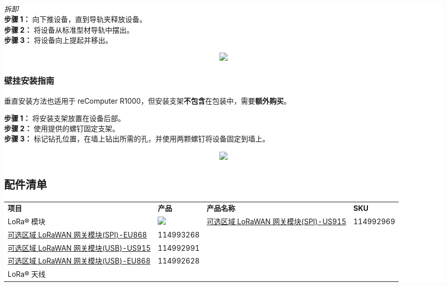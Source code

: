*拆卸*  
**步骤 1：** 向下推设备，直到导轨夹释放设备。  
**步骤 2：** 将设备从标准型材导轨中摆出。  
**步骤 3：** 将设备向上提起并移出。  

<div align="center"><img width={800} src="https://files.seeedstudio.com/wiki/reComputer-R1000/recomputer_r_images/ass06.jpg" /></div>

### 壁挂安装指南

垂直安装方法也适用于 reComputer R1000，但安装支架**不包含**在包装中，需要**额外购买**。

**步骤 1：** 将安装支架放置在设备后部。  
**步骤 2：** 使用提供的螺钉固定支架。  
**步骤 3：** 标记钻孔位置，在墙上钻出所需的孔，并使用两颗螺钉将设备固定到墙上。  

<div align="center"><img width={800} src="https://files.seeedstudio.com/wiki/reComputer-R1000/recomputer_r_images/ass07.jpg" /></div>

## 配件清单

<div class="table-center">

<table>
  <tbody>
    <tr data-style="height: 18px;" style={{height: 18}}>
      <td data-style="height: 18px; width: 20%;" colSpan={1} style={{height: 18, width: '20%'}}><strong>项目</strong></td>
      <td data-style="height: 18px; width: 30%;" colSpan={1} style={{height: 18, width: '30%'}}><strong>产品</strong></td>
      <td data-style="height: 18px; width: 37.5%;" colSpan={1} style={{height: 18, width: '37.5%'}}><strong>产品名称</strong></td>
      <td data-style="height: 18px; width: 12.5%;" colSpan={1} style={{height: 18, width: '12.5%'}}><strong>SKU</strong></td>
    </tr>
    <tr data-style="height: 18px;" style={{height: 18}}>
      <td data-style="height: 18px; width: 20%;" colSpan={1} rowspan={4} style={{height: 18, width: '20%'}}>LoRa® 模块</td>
      <td data-style="height: 18px; width: 30%;" colSpan={1} rowspan={4} style={{height: 18, width: '30%'}}><img width={700} src="https://files.seeedstudio.com/wiki/reComputer-R1000/recomputer_r_images/47.png" /></td>
      <td><a href="https://www.seeedstudio.com/WM1302-LoRaWAN-Gateway-Module-SPI-US915-SKY66420-p-5455.html" target="_blank" rel="noopener noreferrer">可选区域 LoRaWAN 网关模块(SPI)-US915</a></td>
      <td data-style="height: 18px; width: 12.5%;" colSpan={1} style={{height: 18, width: '12.5%'}}>114992969</td>
    </tr>
    <tr data-style="height: 18px;" style={{height: 18}}>
      <td><a href="https://www.seeedstudio.com/WM1302-LoRaWAN-Gateway-Module-Without-SX126-SPI-EU868-p-5847.html" target="_blank" rel="noopener noreferrer">可选区域 LoRaWAN 网关模块(SPI)-EU868</a></td>
      <td data-style="height: 18px; width: 12.5%;" colSpan={1} style={{height: 18, width: '12.5%'}}>114993268</td>
    </tr>
    <tr data-style="height: 18px;" style={{height: 18}}>
      <td><a href="https://www.seeedstudio.com/WM1302-LoRaWAN-Gateway-Module-Without-SX1262-USB-US915-p-5602.html" target="_blank" rel="noopener noreferrer">可选区域 LoRaWAN 网关模块(USB)-US915</a></td>
      <td data-style="height: 18px; width: 12.5%;" colSpan={1} style={{height: 18, width: '12.5%'}}>114992991</td>
    </tr>
    <tr data-style="height: 18px;" style={{height: 18}}>
      <td><a href="https://www.seeedstudio.com/WM1302-LoRaWAN-Gateway-Module-USB-EU868-p-4892.html" target="_blank" rel="noopener noreferrer">可选区域 LoRaWAN 网关模块(USB)-EU868</a></td>
      <td data-style="height: 18px; width: 12.5%;" colSpan={1} style={{height: 18, width: '12.5%'}}>114992628</td>
    </tr>
    <tr data-style="height: 18px;" style={{height: 18}}>
      <td data-style="height: 18px; width: 20%;" colSpan={1} style={{height: 18, width: '20%'}}>LoRa® 天线</td>
